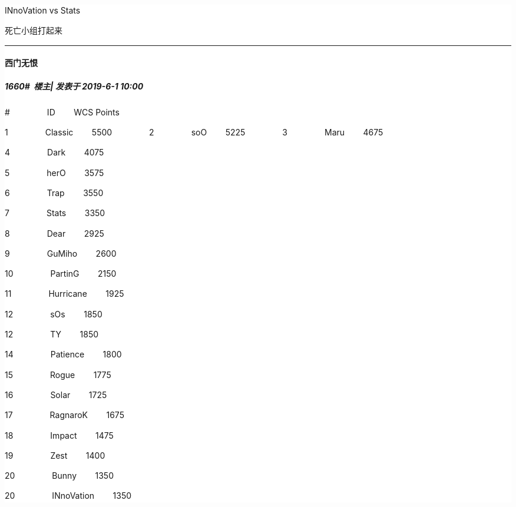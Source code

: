 
INnoVation vs Stats


死亡小组打起来








-----

####  西门无恨  
##### 1660#         楼主| 发表于 2019-6-1 10:00




#                ID        WCS Points        

1                Classic        5500                
2                soO        5225                
3                Maru        4675                

4                Dark        4075                

5                herO        3575                

6                Trap        3550                        

7                Stats        3350                

8                Dear        2925                

9                GuMiho        2600                

10                PartinG        2150                

11                Hurricane        1925                

12                sOs        1850                

12                TY        1850                        

14                Patience        1800                

15                Rogue        1775                

16                Solar        1725                

17                RagnaroK        1675                

18                Impact        1475                        

19                Zest        1400                

20                Bunny        1350                        

20                INnoVation        1350        



